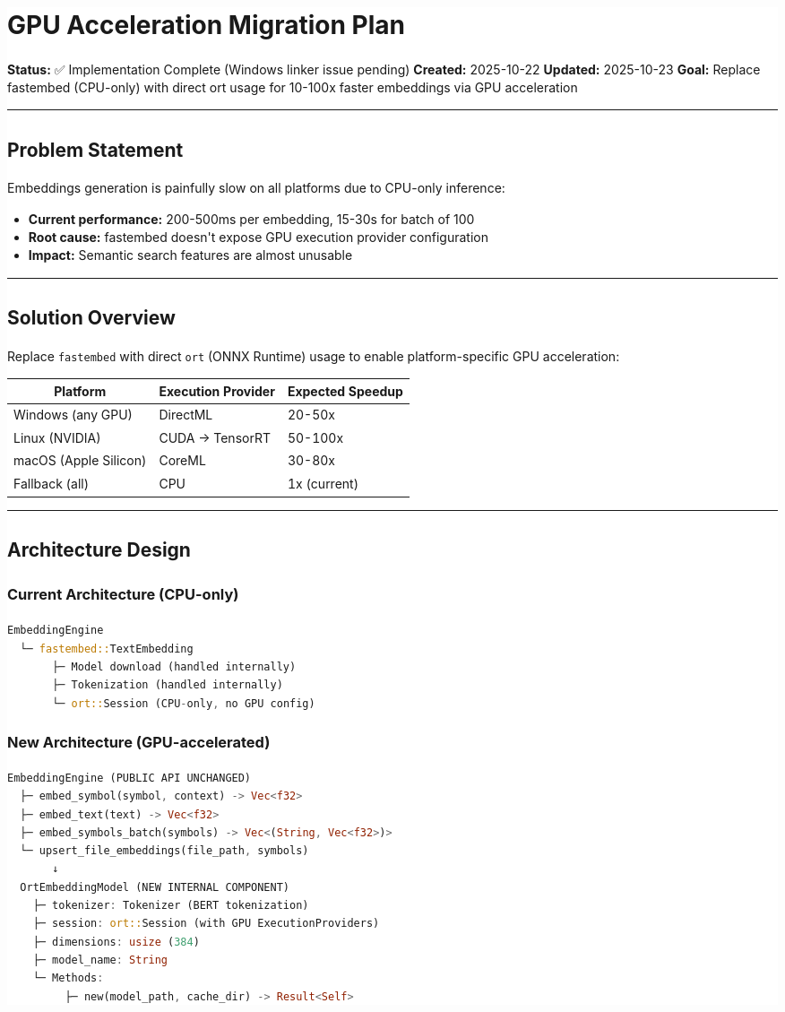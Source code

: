 # GPU Acceleration Migration Plan

**Status:** ✅ Implementation Complete (Windows linker issue pending)
**Created:** 2025-10-22
**Updated:** 2025-10-23
**Goal:** Replace fastembed (CPU-only) with direct ort usage for 10-100x faster embeddings via GPU acceleration

---

## Problem Statement

Embeddings generation is painfully slow on all platforms due to CPU-only inference:
- **Current performance:** 200-500ms per embedding, 15-30s for batch of 100
- **Root cause:** fastembed doesn't expose GPU execution provider configuration
- **Impact:** Semantic search features are almost unusable

---

## Solution Overview

Replace `fastembed` with direct `ort` (ONNX Runtime) usage to enable platform-specific GPU acceleration:

| Platform | Execution Provider | Expected Speedup |
|----------|-------------------|------------------|
| Windows (any GPU) | DirectML | 20-50x |
| Linux (NVIDIA) | CUDA → TensorRT | 50-100x |
| macOS (Apple Silicon) | CoreML | 30-80x |
| Fallback (all) | CPU | 1x (current) |

---

## Architecture Design

### Current Architecture (CPU-only)

```rust
EmbeddingEngine
  └─ fastembed::TextEmbedding
       ├─ Model download (handled internally)
       ├─ Tokenization (handled internally)
       └─ ort::Session (CPU-only, no GPU config)
```

### New Architecture (GPU-accelerated)

```rust
EmbeddingEngine (PUBLIC API UNCHANGED)
  ├─ embed_symbol(symbol, context) -> Vec<f32>
  ├─ embed_text(text) -> Vec<f32>
  ├─ embed_symbols_batch(symbols) -> Vec<(String, Vec<f32>)>
  └─ upsert_file_embeddings(file_path, symbols)
       ↓
  OrtEmbeddingModel (NEW INTERNAL COMPONENT)
    ├─ tokenizer: Tokenizer (BERT tokenization)
    ├─ session: ort::Session (with GPU ExecutionProviders)
    ├─ dimensions: usize (384)
    ├─ model_name: String
    └─ Methods:
         ├─ new(model_path, cache_dir) -> Result<Self>
```
